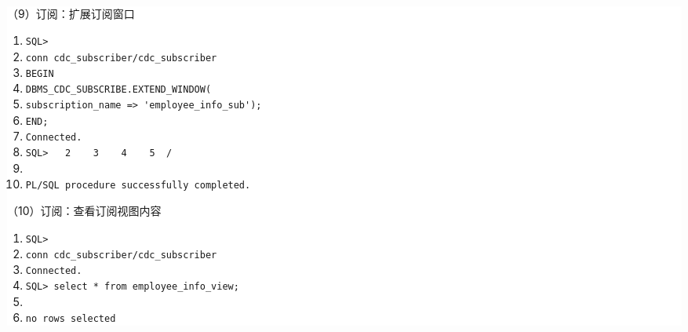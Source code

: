 
</div>
<div>
<div>（9）订阅：扩展订阅窗口</div>







</div>
<div>
<div><ol class="linenums">
<li class="L0"><code class="language-sh"><span class="pln">SQL<span class="pun">&gt;</span></span></code></li>
<li class="L1"><code class="language-sh"><span class="pln">conn cdc_subscriber<span class="pun">/<span class="pln">cdc_subscriber</span></span></span></code></li>
<li class="L2"><code class="language-sh"><span class="pln">BEGIN</span></code></li>
<li class="L3"><code class="language-sh"><span class="pln">DBMS_CDC_SUBSCRIBE<span class="pun">.<span class="pln">EXTEND_WINDOW<span class="pun">(</span></span></span></span></code></li>
<li class="L4"><code class="language-sh"><span class="pln">subscription_name <span class="pun">=&gt;<span class="pln"> <span class="str">'employee_info_sub'<span class="pun">);</span></span></span></span></span></code></li>
<li class="L5"><code class="language-sh"><span class="pln">END<span class="pun">;</span></span></code></li>
<li class="L6"><code class="language-sh"><span class="typ">Connected<span class="pun">.</span></span></code></li>
<li class="L7"><code class="language-sh"><span class="pln">SQL<span class="pun">&gt;<span class="pln">   <span class="lit">2<span class="pln">    <span class="lit">3<span class="pln">    <span class="lit">4<span class="pln">    <span class="lit">5<span class="pln">  <span class="pun">/</span></span></span></span></span></span></span></span></span></span></span></span></code></li>
<li class="L8"><code class="language-sh"></code></li>
<li class="L9"><code class="language-sh"><span class="pln">PL<span class="pun">/<span class="pln">SQL procedure successfully completed<span class="pun">.</span></span></span></span></code></li>







</ol></div>
<div>（10）订阅：查看订阅视图内容</div>







</div>
<div>
<div><ol class="linenums">
<li class="L0"><code class="language-sh"><span class="pln">SQL<span class="pun">&gt;</span></span></code></li>
<li class="L1"><code class="language-sh"><span class="pln">conn cdc_subscriber<span class="pun">/<span class="pln">cdc_subscriber</span></span></span></code></li>
<li class="L2"><code class="language-sh"><span class="typ">Connected<span class="pun">.</span></span></code></li>
<li class="L3"><code class="language-sh"><span class="pln">SQL<span class="pun">&gt;<span class="pln"> select <span class="pun">*<span class="pln"> from employee_info_view<span class="pun">;</span></span></span></span></span></span></code></li>
<li class="L4"><code class="language-sh"></code></li>
<li class="L5"><code class="language-sh"><span class="pln">no rows selected</span></code></li>
